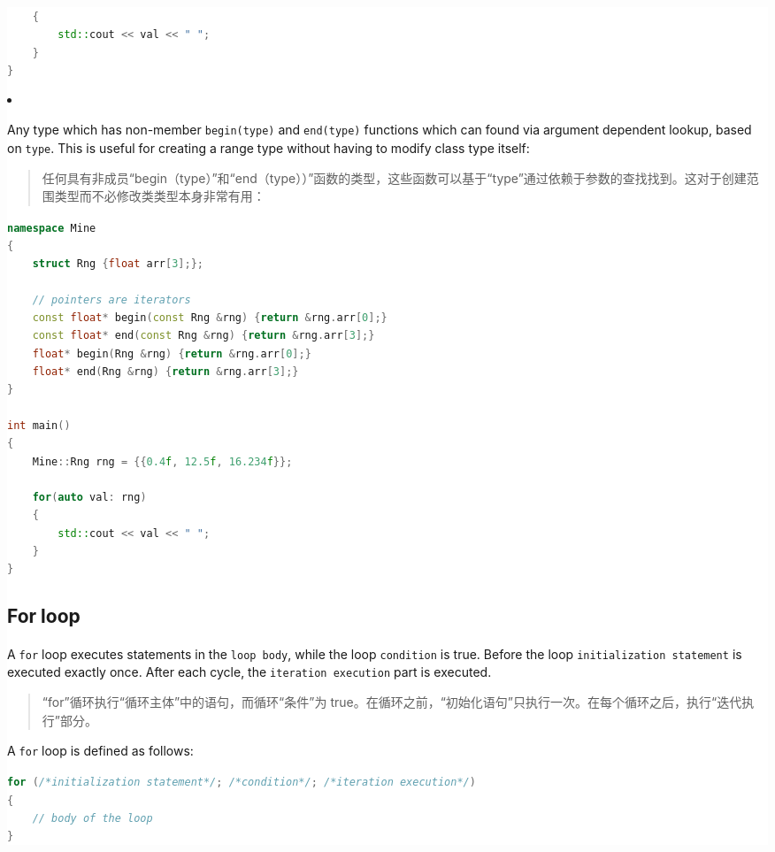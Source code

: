 ```cpp
    {
        std::cout << val << " ";
    }
}

```

</li>
<li>

Any type which has non-member `begin(type)` and `end(type)` functions which can found via argument dependent lookup, based on `type`. This is useful for creating a range type without having to modify class type itself:

> 任何具有非成员“begin（type）”和“end（type））”函数的类型，这些函数可以基于“type”通过依赖于参数的查找找到。这对于创建范围类型而不必修改类类型本身非常有用：

```cpp
namespace Mine
{
    struct Rng {float arr[3];};

    // pointers are iterators
    const float* begin(const Rng &rng) {return &rng.arr[0];}
    const float* end(const Rng &rng) {return &rng.arr[3];}
    float* begin(Rng &rng) {return &rng.arr[0];}
    float* end(Rng &rng) {return &rng.arr[3];}
}

int main()
{
    Mine::Rng rng = {{0.4f, 12.5f, 16.234f}};

    for(auto val: rng)
    {
        std::cout << val << " ";
    }
}

```

</li>

## For loop

A `for` loop executes statements in the `loop body`, while the loop `condition` is true. Before the loop `initialization statement` is executed exactly once. After each cycle, the `iteration execution` part is executed.

> “for”循环执行“循环主体”中的语句，而循环“条件”为 true。在循环之前，“初始化语句”只执行一次。在每个循环之后，执行“迭代执行”部分。

A `for` loop is defined as follows:

```cpp
for (/*initialization statement*/; /*condition*/; /*iteration execution*/)
{
    // body of the loop
}

```
